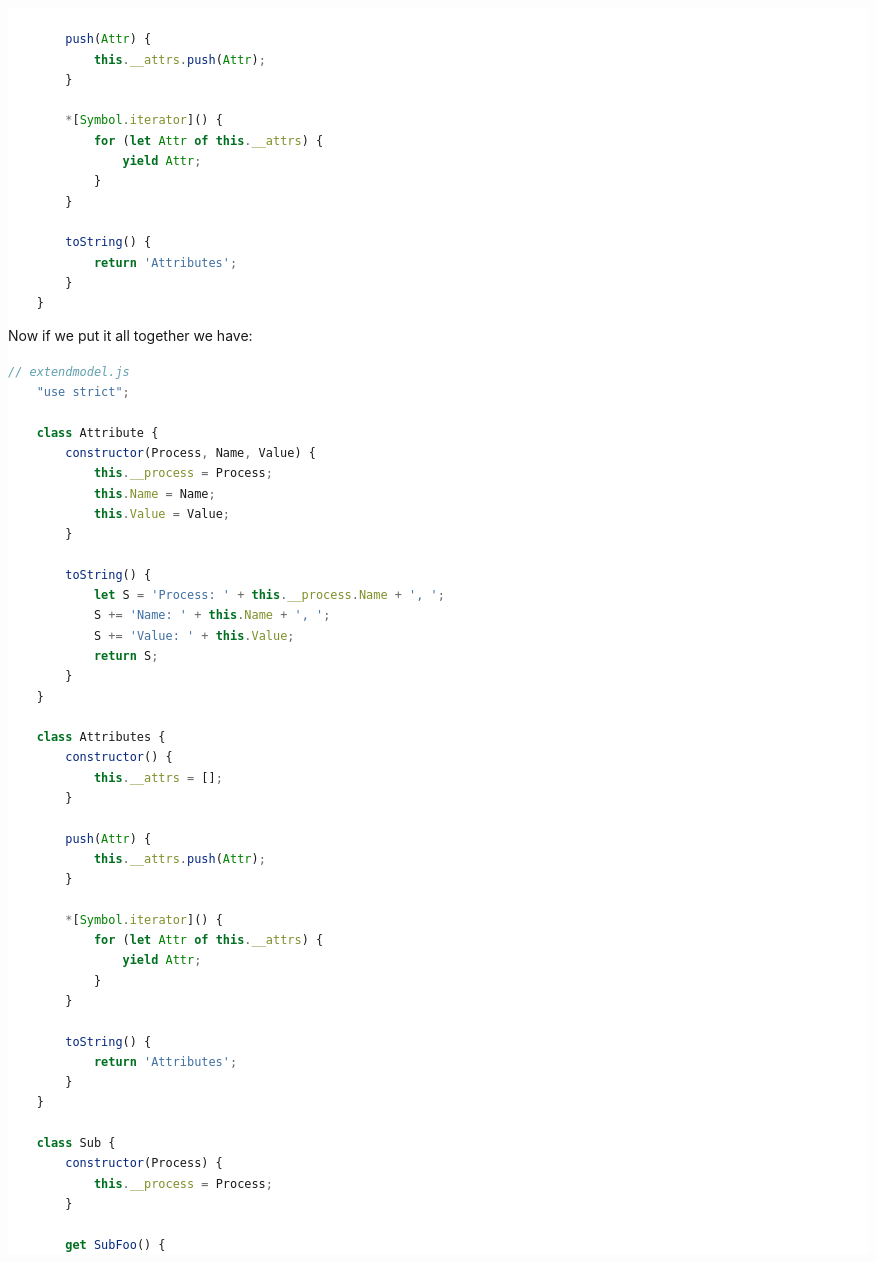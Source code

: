 ```javascript 
    
        push(Attr) {
            this.__attrs.push(Attr);
        }
    
        *[Symbol.iterator]() {
            for (let Attr of this.__attrs) {
                yield Attr;
            }
        }
    
        toString() {
            return 'Attributes';
        }
    }
```

Now if we put it all together we have:

```javascript 
// extendmodel.js
    "use strict";
    
    class Attribute {
        constructor(Process, Name, Value) {
            this.__process = Process;
            this.Name = Name;
            this.Value = Value;
        }
    
        toString() {
            let S = 'Process: ' + this.__process.Name + ', ';
            S += 'Name: ' + this.Name + ', ';
            S += 'Value: ' + this.Value;
            return S;
        }
    }
    
    class Attributes {
        constructor() {
            this.__attrs = [];
        }
    
        push(Attr) {
            this.__attrs.push(Attr);
        }
    
        *[Symbol.iterator]() {
            for (let Attr of this.__attrs) {
                yield Attr;
            }
        }
    
        toString() {
            return 'Attributes';
        }
    }
    
    class Sub {
        constructor(Process) {
            this.__process = Process;
        }
    
        get SubFoo() {
```
